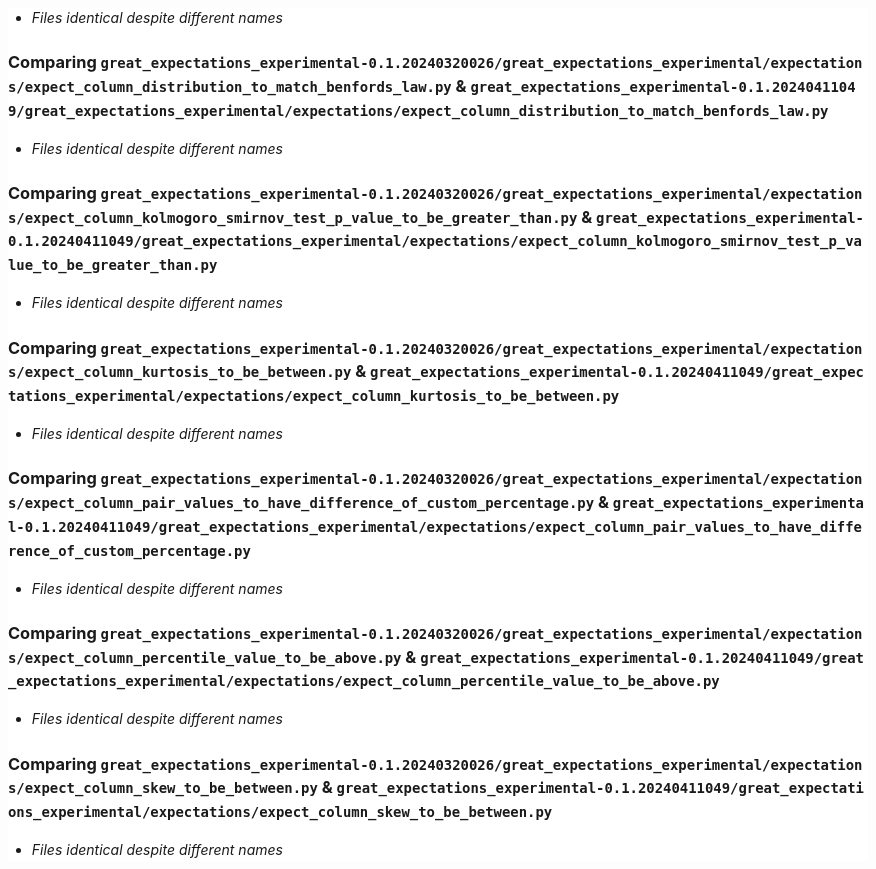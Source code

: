  * *Files identical despite different names*

### Comparing `great_expectations_experimental-0.1.20240320026/great_expectations_experimental/expectations/expect_column_distribution_to_match_benfords_law.py` & `great_expectations_experimental-0.1.20240411049/great_expectations_experimental/expectations/expect_column_distribution_to_match_benfords_law.py`

 * *Files identical despite different names*

### Comparing `great_expectations_experimental-0.1.20240320026/great_expectations_experimental/expectations/expect_column_kolmogoro_smirnov_test_p_value_to_be_greater_than.py` & `great_expectations_experimental-0.1.20240411049/great_expectations_experimental/expectations/expect_column_kolmogoro_smirnov_test_p_value_to_be_greater_than.py`

 * *Files identical despite different names*

### Comparing `great_expectations_experimental-0.1.20240320026/great_expectations_experimental/expectations/expect_column_kurtosis_to_be_between.py` & `great_expectations_experimental-0.1.20240411049/great_expectations_experimental/expectations/expect_column_kurtosis_to_be_between.py`

 * *Files identical despite different names*

### Comparing `great_expectations_experimental-0.1.20240320026/great_expectations_experimental/expectations/expect_column_pair_values_to_have_difference_of_custom_percentage.py` & `great_expectations_experimental-0.1.20240411049/great_expectations_experimental/expectations/expect_column_pair_values_to_have_difference_of_custom_percentage.py`

 * *Files identical despite different names*

### Comparing `great_expectations_experimental-0.1.20240320026/great_expectations_experimental/expectations/expect_column_percentile_value_to_be_above.py` & `great_expectations_experimental-0.1.20240411049/great_expectations_experimental/expectations/expect_column_percentile_value_to_be_above.py`

 * *Files identical despite different names*

### Comparing `great_expectations_experimental-0.1.20240320026/great_expectations_experimental/expectations/expect_column_skew_to_be_between.py` & `great_expectations_experimental-0.1.20240411049/great_expectations_experimental/expectations/expect_column_skew_to_be_between.py`

 * *Files identical despite different names*
